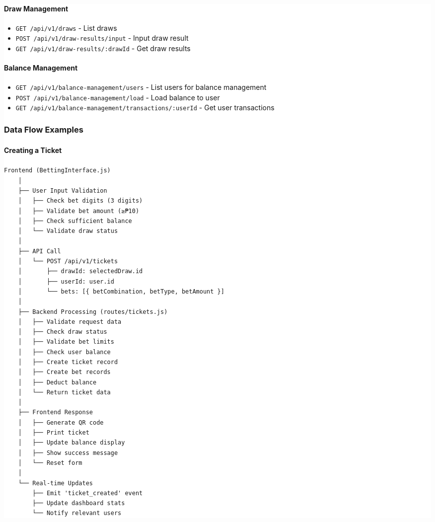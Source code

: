 #### Draw Management
- `GET /api/v1/draws` - List draws
- `POST /api/v1/draw-results/input` - Input draw result
- `GET /api/v1/draw-results/:drawId` - Get draw results

#### Balance Management
- `GET /api/v1/balance-management/users` - List users for balance management
- `POST /api/v1/balance-management/load` - Load balance to user
- `GET /api/v1/balance-management/transactions/:userId` - Get user transactions

### Data Flow Examples

#### Creating a Ticket
```
Frontend (BettingInterface.js)
    │
    ├── User Input Validation
    │   ├── Check bet digits (3 digits)
    │   ├── Validate bet amount (≥₱10)
    │   ├── Check sufficient balance
    │   └── Validate draw status
    │
    ├── API Call
    │   └── POST /api/v1/tickets
    │       ├── drawId: selectedDraw.id
    │       ├── userId: user.id
    │       └── bets: [{ betCombination, betType, betAmount }]
    │
    ├── Backend Processing (routes/tickets.js)
    │   ├── Validate request data
    │   ├── Check draw status
    │   ├── Validate bet limits
    │   ├── Check user balance
    │   ├── Create ticket record
    │   ├── Create bet records
    │   ├── Deduct balance
    │   └── Return ticket data
    │
    ├── Frontend Response
    │   ├── Generate QR code
    │   ├── Print ticket
    │   ├── Update balance display
    │   ├── Show success message
    │   └── Reset form
    │
    └── Real-time Updates
        ├── Emit 'ticket_created' event
        ├── Update dashboard stats
        └── Notify relevant users
```
